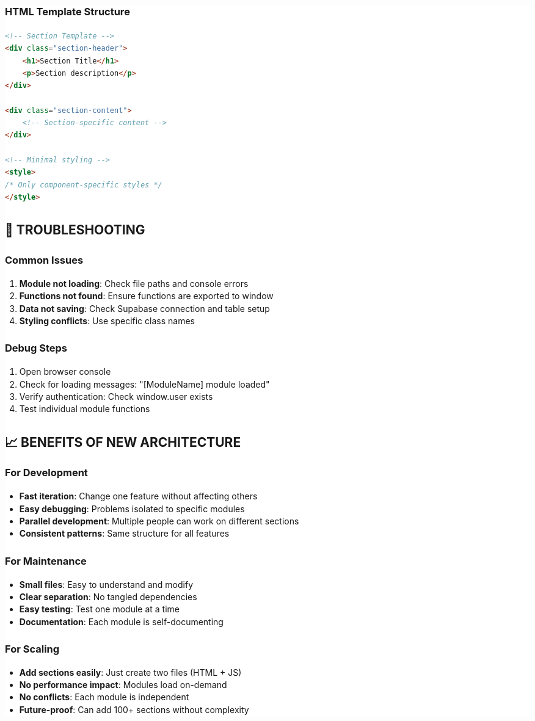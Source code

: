 ### HTML Template Structure
```html
<!-- Section Template -->
<div class="section-header">
    <h1>Section Title</h1>
    <p>Section description</p>
</div>

<div class="section-content">
    <!-- Section-specific content -->
</div>

<!-- Minimal styling -->
<style>
/* Only component-specific styles */
</style>
```

## 🔧 TROUBLESHOOTING

### Common Issues
1. **Module not loading**: Check file paths and console errors
2. **Functions not found**: Ensure functions are exported to window
3. **Data not saving**: Check Supabase connection and table setup
4. **Styling conflicts**: Use specific class names

### Debug Steps
1. Open browser console
2. Check for loading messages: "[ModuleName] module loaded"
3. Verify authentication: Check window.user exists
4. Test individual module functions

## 📈 BENEFITS OF NEW ARCHITECTURE

### For Development
- **Fast iteration**: Change one feature without affecting others
- **Easy debugging**: Problems isolated to specific modules
- **Parallel development**: Multiple people can work on different sections
- **Consistent patterns**: Same structure for all features

### For Maintenance
- **Small files**: Easy to understand and modify
- **Clear separation**: No tangled dependencies
- **Easy testing**: Test one module at a time
- **Documentation**: Each module is self-documenting

### For Scaling
- **Add sections easily**: Just create two files (HTML + JS)
- **No performance impact**: Modules load on-demand
- **No conflicts**: Each module is independent
- **Future-proof**: Can add 100+ sections without complexity
